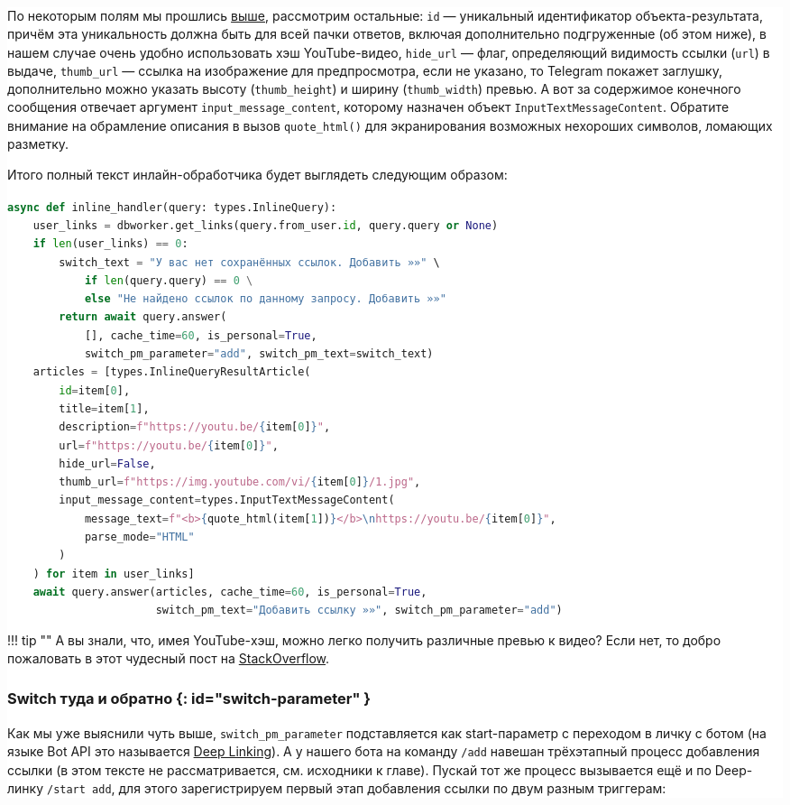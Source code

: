 По некоторым полям мы прошлись [выше](#-_1), рассмотрим остальные: `id` — уникальный идентификатор объекта-результата, 
причём эта уникальность должна быть для всей пачки ответов, включая дополнительно подгруженные (об этом ниже), в нашем 
случае очень удобно использовать хэш YouTube-видео, `hide_url` — флаг, определяющий видимость ссылки (`url`) 
в выдаче, `thumb_url` — ссылка на изображение для предпросмотра, если не указано, то Telegram покажет заглушку, дополнительно 
можно указать высоту (`thumb_height`) и ширину (`thumb_width`) превью. А вот за содержимое конечного сообщения отвечает 
аргумент `input_message_content`, которому назначен объект `InputTextMessageContent`. Обратите внимание на обрамление 
описания в вызов `quote_html()` для экранирования возможных нехороших символов, ломающих разметку.

Итого полный текст инлайн-обработчика будет выглядеть следующим образом:

```python
async def inline_handler(query: types.InlineQuery):
    user_links = dbworker.get_links(query.from_user.id, query.query or None)
    if len(user_links) == 0:
        switch_text = "У вас нет сохранённых ссылок. Добавить »»" \
            if len(query.query) == 0 \
            else "Не найдено ссылок по данному запросу. Добавить »»"
        return await query.answer(
            [], cache_time=60, is_personal=True,
            switch_pm_parameter="add", switch_pm_text=switch_text)
    articles = [types.InlineQueryResultArticle(
        id=item[0],
        title=item[1],
        description=f"https://youtu.be/{item[0]}",
        url=f"https://youtu.be/{item[0]}",
        hide_url=False,
        thumb_url=f"https://img.youtube.com/vi/{item[0]}/1.jpg",
        input_message_content=types.InputTextMessageContent(
            message_text=f"<b>{quote_html(item[1])}</b>\nhttps://youtu.be/{item[0]}",
            parse_mode="HTML"
        )
    ) for item in user_links]
    await query.answer(articles, cache_time=60, is_personal=True,
                       switch_pm_text="Добавить ссылку »»", switch_pm_parameter="add")
```

!!! tip ""
    А вы знали, что, имея YouTube-хэш, можно легко получить различные превью к видео? Если нет, то добро пожаловать 
    в этот чудесный пост на [StackOverflow](https://stackoverflow.com/questions/2068344/how-do-i-get-a-youtube-video-thumbnail-from-the-youtube-api).


### Switch туда и обратно {: id="switch-parameter" }

Как мы уже выяснили чуть выше, `switch_pm_parameter` подставляется как start-параметр с переходом в личку с ботом 
(на языке Bot API это называется [Deep Linking](https://core.telegram.org/bots#deep-linking)). А у нашего бота 
на команду `/add` навешан трёхэтапный процесс добавления ссылки (в этом тексте не рассматривается, см. исходники к главе). 
Пускай тот же процесс вызывается ещё и по Deep-линку `/start add`, для этого зарегистрируем первый этап добавления ссылки 
по двум разным триггерам:
